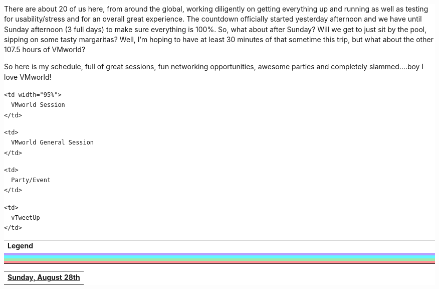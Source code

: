There are about 20 of us here, from around the global, working diligently on getting everything up and running as well as testing for usability/stress and for an overall great experience. The countdown officially started yesterday afternoon and we have until Sunday afternoon (3 full days) to make sure everything is 100%. So, what about after Sunday? Will we get to just sit by the pool, sipping on some tasty margaritas? Well, I&#8217;m hoping to have at least 30 minutes of that sometime this trip, but what about the other 107.5 hours of VMworld?

So here is my schedule, full of great sessions, fun networking opportunities, awesome parties and completely slammed&#8230;.boy I love VMworld!



<table border="0" cellspacing="6" cellpadding="6" width="100%">
  <tr>
    <td colspan="2">
      <strong>Legend</strong>
    </td>
  </tr>
  
  <tr>
    <td width="5%" bgcolor="#B89FFF">
    </td>
    
    <td width="95%">
      VMworld Session
    </td>
  </tr>
  
  <tr>
    <td bgcolor="#62F8FF">
    </td>
    
    <td>
      VMworld General Session
    </td>
  </tr>
  
  <tr>
    <td bgcolor="#9EE9AB">
    </td>
    
    <td>
      Party/Event
    </td>
  </tr>
  
  <tr>
    <td bgcolor="#FF9194">
    </td>
    
    <td>
      vTweetUp
    </td>
  </tr>
</table>

<table border="0" cellspacing="6" cellpadding="6" width="100%" align="center">
  <tr>
    <td colspan="2" align="left" valign="top">
      <strong><span style="text-decoration: underline;">Sunday, August 28th </span></strong>
    </td>
  </tr>
  